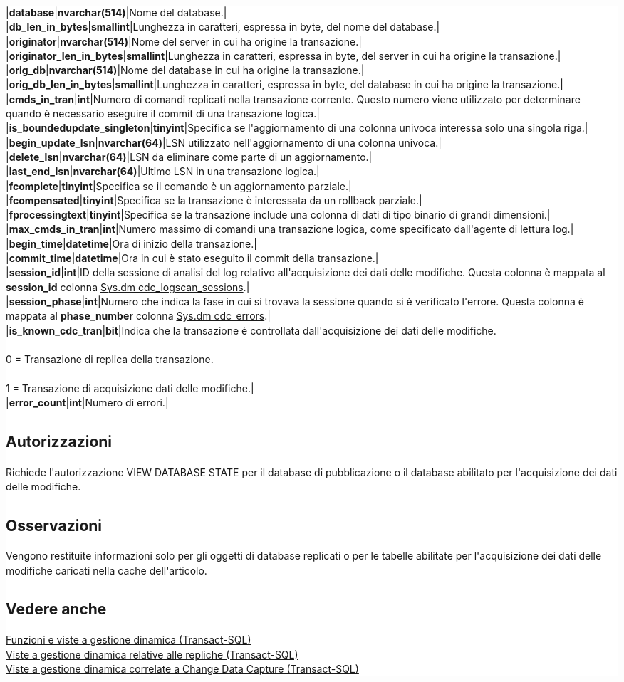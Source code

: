 |**database**|**nvarchar(514)**|Nome del database.|  
|**db_len_in_bytes**|**smallint**|Lunghezza in caratteri, espressa in byte, del nome del database.|  
|**originator**|**nvarchar(514)**|Nome del server in cui ha origine la transazione.|  
|**originator_len_in_bytes**|**smallint**|Lunghezza in caratteri, espressa in byte, del server in cui ha origine la transazione.|  
|**orig_db**|**nvarchar(514)**|Nome del database in cui ha origine la transazione.|  
|**orig_db_len_in_bytes**|**smallint**|Lunghezza in caratteri, espressa in byte, del database in cui ha origine la transazione.|  
|**cmds_in_tran**|**int**|Numero di comandi replicati nella transazione corrente. Questo numero viene utilizzato per determinare quando è necessario eseguire il commit di una transazione logica.|  
|**is_boundedupdate_singleton**|**tinyint**|Specifica se l'aggiornamento di una colonna univoca interessa solo una singola riga.|  
|**begin_update_lsn**|**nvarchar(64)**|LSN utilizzato nell'aggiornamento di una colonna univoca.|  
|**delete_lsn**|**nvarchar(64)**|LSN da eliminare come parte di un aggiornamento.|  
|**last_end_lsn**|**nvarchar(64)**|Ultimo LSN in una transazione logica.|  
|**fcomplete**|**tinyint**|Specifica se il comando è un aggiornamento parziale.|  
|**fcompensated**|**tinyint**|Specifica se la transazione è interessata da un rollback parziale.|  
|**fprocessingtext**|**tinyint**|Specifica se la transazione include una colonna di dati di tipo binario di grandi dimensioni.|  
|**max_cmds_in_tran**|**int**|Numero massimo di comandi una transazione logica, come specificato dall'agente di lettura log.|  
|**begin_time**|**datetime**|Ora di inizio della transazione.|  
|**commit_time**|**datetime**|Ora in cui è stato eseguito il commit della transazione.|  
|**session_id**|**int**|ID della sessione di analisi del log relativo all'acquisizione dei dati delle modifiche. Questa colonna è mappata al **session_id** colonna [Sys.dm cdc_logscan_sessions](../../relational-databases/system-dynamic-management-views/change-data-capture-sys-dm-cdc-log-scan-sessions.md).|  
|**session_phase**|**int**|Numero che indica la fase in cui si trovava la sessione quando si è verificato l'errore. Questa colonna è mappata al **phase_number** colonna [Sys.dm cdc_errors](../../relational-databases/system-dynamic-management-views/change-data-capture-sys-dm-cdc-errors.md).|  
|**is_known_cdc_tran**|**bit**|Indica che la transazione è controllata dall'acquisizione dei dati delle modifiche.<br /><br /> 0 = Transazione di replica della transazione.<br /><br /> 1 = Transazione di acquisizione dati delle modifiche.|  
|**error_count**|**int**|Numero di errori.|  
  
## <a name="permissions"></a>Autorizzazioni  
 Richiede l'autorizzazione VIEW DATABASE STATE per il database di pubblicazione o il database abilitato per l'acquisizione dei dati delle modifiche.  
  
## <a name="remarks"></a>Osservazioni  
 Vengono restituite informazioni solo per gli oggetti di database replicati o per le tabelle abilitate per l'acquisizione dei dati delle modifiche caricati nella cache dell'articolo.  
  
## <a name="see-also"></a>Vedere anche  
 [Funzioni e viste a gestione dinamica &#40;Transact-SQL&#41;](~/relational-databases/system-dynamic-management-views/system-dynamic-management-views.md)   
 [Viste a gestione dinamica relative alle repliche &#40;Transact-SQL&#41;](../../relational-databases/system-dynamic-management-views/replication-related-dynamic-management-views-transact-sql.md)   
 [Viste a gestione dinamica correlate a Change Data Capture &#40;Transact-SQL&#41;](http://msdn.microsoft.com/library/2a771d7d-693a-4f56-9227-02cd00e0e200)  
  
  

